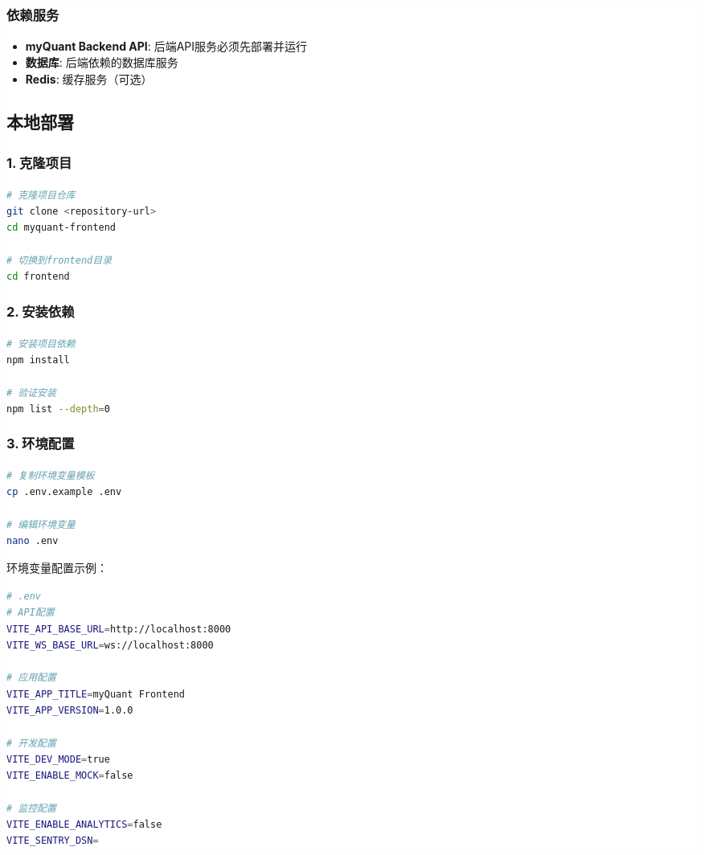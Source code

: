 ### 依赖服务

- **myQuant Backend API**: 后端API服务必须先部署并运行
- **数据库**: 后端依赖的数据库服务
- **Redis**: 缓存服务（可选）

## 本地部署

### 1. 克隆项目

```bash
# 克隆项目仓库
git clone <repository-url>
cd myquant-frontend

# 切换到frontend目录
cd frontend
```

### 2. 安装依赖

```bash
# 安装项目依赖
npm install

# 验证安装
npm list --depth=0
```

### 3. 环境配置

```bash
# 复制环境变量模板
cp .env.example .env

# 编辑环境变量
nano .env
```

环境变量配置示例：

```bash
# .env
# API配置
VITE_API_BASE_URL=http://localhost:8000
VITE_WS_BASE_URL=ws://localhost:8000

# 应用配置
VITE_APP_TITLE=myQuant Frontend
VITE_APP_VERSION=1.0.0

# 开发配置
VITE_DEV_MODE=true
VITE_ENABLE_MOCK=false

# 监控配置
VITE_ENABLE_ANALYTICS=false
VITE_SENTRY_DSN=
```
